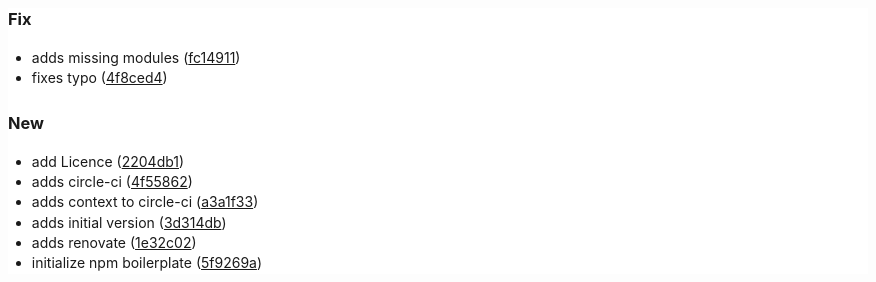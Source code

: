 ### Fix

* adds missing modules ([fc14911](https://github.com/pustovitDmytro/eslint-config-incredible/commit/fc1491119302e2f22ba6bc497d69812dcdd21493))
* fixes typo ([4f8ced4](https://github.com/pustovitDmytro/eslint-config-incredible/commit/4f8ced4f6a9ba7559b68c94d0bcfcf30faa57e45))

### New

* add Licence ([2204db1](https://github.com/pustovitDmytro/eslint-config-incredible/commit/2204db1c43f935dc0deb9eaa1671d7a5f64c1927))
* adds circle-ci ([4f55862](https://github.com/pustovitDmytro/eslint-config-incredible/commit/4f558626db2d5d6c4aaa366c73a4c2a0cc05feb1))
* adds context to circle-ci ([a3a1f33](https://github.com/pustovitDmytro/eslint-config-incredible/commit/a3a1f33a03d1c32b2d467cdce1d7ab3fb0b8ce8b))
* adds initial version ([3d314db](https://github.com/pustovitDmytro/eslint-config-incredible/commit/3d314dbc42426da0b0cf1dad5d0debcce667f10f))
* adds renovate ([1e32c02](https://github.com/pustovitDmytro/eslint-config-incredible/commit/1e32c027a0c237f0af49a02317687d71fb3a8e76))
* initialize npm boilerplate ([5f9269a](https://github.com/pustovitDmytro/eslint-config-incredible/commit/5f9269add50e64f6e85568c4c932562ca713a7f6))
